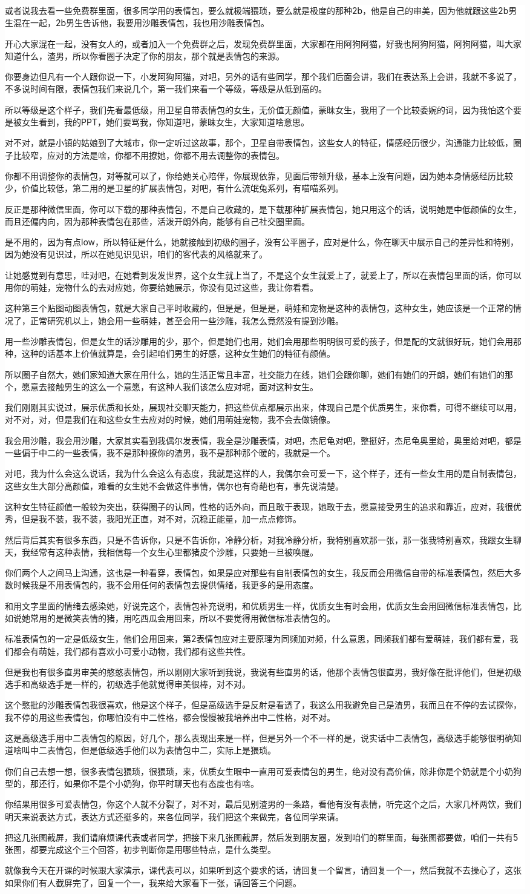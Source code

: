 或者说我去看一些免费群里面，很多同学用的表情包，要么就极端猥琐，要么就是极度的那种2b，他是自己的审美，因为他就跟这些2b男生混在一起，2b男生告诉他，我要用沙雕表情包，我也用沙雕表情包。

开心大家混在一起，没有女人的，或者加入一个免费群之后，发现免费群里面，大家都在用阿狗阿猫，好我也阿狗阿猫，阿狗阿猫，叫大家知道什么，渣男，所以你看圈子决定了你的朋友，那个就是表情包的来源。

你要身边但凡有一个人跟你说一下，小发阿狗阿猫，对吧，另外的话有些同学，那个我们后面会讲，我们在表达系上会讲，我就不多说了，不多说时间有限，表情包我们来说几个，第一我们来看一个等级，等级是从低到高的。

所以等级是这个样子，我们先看最低级，用卫星自带表情包的女生，无价值无颜值，蒙昧女生，我用了一个比较委婉的词，因为我怕这个要是被女生看到，我的PPT，她们要骂我，你知道吧，蒙昧女生，大家知道啥意思。

对不对，就是小镇的姑娘到了大城市，你一定听过这故事，那个，卫星自带表情包，这些女人的特征，情感经历很少，沟通能力比较低，圈子比较窄，应对的方法是啥，你都不用撩她，你都不用去调整你的表情包。

你都不用调整你的表情包，对等就可以了，你给她关心陪伴，你展现依靠，见面后带领升级，基本上没有问题，因为她本身情感经历比较少，价值比较低，第二用的是卫星的扩展表情包，对吧，有什么流氓兔系列，有喵喵系列。

反正是那种微信里面，你可以下载的那种表情包，不是自己收藏的，是下载那种扩展表情包，她只用这个的话，说明她是中低颜值的女生，而且还偏内向，因为那种表情包在那些，活泼开朗外向，能够有自己社交圈里面。

是不用的，因为有点low，所以特征是什么，她就接触到初级的圈子，没有公平圈子，应对是什么，你在聊天中展示自己的差异性和特别，因为她没有见识过，所以在她见识见识，咱们的客代表的风格就来了。

让她感觉到有意思，哇对吧，在她看到发发世界，这个女生就上当了，不是这个女生就爱上了，就爱上了，所以在表情包里面的话，你可以用你的萌娃，宠物什么的去对应她，你要给她展示，你没有见过这些，我让你看看。

这种第三个贴图动图表情包，就是大家自己平时收藏的，但是是，但是是，萌娃和宠物是这种的表情包，这种女生，她应该是一个正常的情况了，正常研究机以上，她会用一些萌娃，甚至会用一些沙雕，我怎么竟然没有提到沙雕。

用一些沙雕表情包，但是女生的话沙雕用的少，那个，但是她们也用，她们会用那些明明很可爱的孩子，但是配的文就很好玩，她们会用那种，这种的话基本上价值就算是，会引起咱们男生的好感，这种女生她们的特征有颜值。

所以圈子自然大，她们家知道大家在用什么，她的生活正常且丰富，社交能力在线，她们会跟你聊，她们有她们的开朗，她们有她们的那个，愿意去接触男生的这么一个意愿，有这种人我们该怎么应对呢，面对这种女生。

我们刚刚其实说过，展示优质和长处，展现社交聊天能力，把这些优点都展示出来，体现自己是个优质男生，来你看，可得不继续可以用，对不对，对，但是我们在和这些女生去应对的时候，她们用萌娃宠物，我不会去做镜像。

我会用沙雕，我会用沙雕，大家其实看到我偶尔发表情，我全是沙雕表情，对吧，杰尼龟对吧，整挺好，杰尼龟奥里给，奥里给对吧，都是一些偏于中二的一些表情，我不是那种撩你的渣男，我不是那种那个暖的，我就是一个。

对吧，我为什么会这么说话，我为什么会这么有态度，我就是这样的人，我偶尔会可爱一下，这个样子，还有一些女生用的是自制表情包，这些女生大部分高颜值，难看的女生她不会做这件事情，偶尔也有奇葩也有，事先说清楚。

这种女生特征颜值一般较为突出，获得圈子的认同，性格的话外向，而且敢于表现，她敢于去，愿意接受男生的追求和靠近，应对，我很优秀，但是我不装，我不装，我阳光正直，对不对，沉稳正能量，加一点点修饰。

然后背后其实有很多东西，只是不告诉你，只是不告诉你，冷静分析，对我冷静分析，我特别喜欢那一张，那一张我特别喜欢，我跟女生聊天，我经常有这种表情，我相信每一个女生心里都猪皮个沙雕，只要她一旦被唤醒。

你们两个人之间马上沟通，这也是一种看穿，表情包，如果是应对那些有自制表情包的女生，我反而会用微信自带的标准表情包，然后大多数时候我是不用表情包的，我不会用任何的表情包去提供情绪，我更多的是用态度。

和用文字里面的情绪去感染她，好说完这个，表情包补充说明，和优质男生一样，优质女生有时会用，优质女生会用回微信标准表情包，比如说她常用的是微笑表情的猪，用吃西瓜会用回来，所以不要觉得用微信标准表情包的。

标准表情包的一定是低级女生，他们会用回来，第2表情包应对主要原理为同频加对频，什么意思，同频我们都有爱萌娃，我们都有爱，我们都会有萌娃，我们都有喜欢小可爱小动物，我们都有这些共性。

但是我也有很多直男审美的憨憨表情包，所以刚刚大家听到我说，我说有些直男的话，他那个表情包很直男，我好像在批评他们，但是初级选手和高级选手是一样的，初级选手他就觉得审美很棒，对不对。

这个憨批的沙雕表情包我很喜欢，他是这个样子，但是高级选手是反射是看透了，我这么用我避免自己是渣男，我而且在不停的去试探你，我不停的用这些表情包，你哪怕没有中二性格，都会慢慢被我培养出中二性格，对不对。

这是高级选手用中二表情包的原因，好几个，那么表现出来是一样，但是另外一个不一样的是，说实话中二表情包，高级选手能够很明确知道啥叫中二表情包，但是低级选手他们以为表情包中二，实际上是猥琐。

你们自己去想一想，很多表情包猥琐，很猥琐，来，优质女生眼中一直用可爱表情包的男生，绝对没有高价值，除非你是个奶就是个小奶狗型的，那还行，如果你不是个小奶狗，你平时聊天也有态度也有啥。

你结果用很多可爱表情包，你这个人就不分裂了，对不对，最后见别渣男的一条路，看他有没有表情，听完这个之后，大家几杯两饮，我们明天来说表达方式，表达方式还挺多的，来各位同学，我们把这个来做完，各位同学来请。

把这几张图截屏，我们请麻烦课代表或者同学，把接下来几张图截屏，然后发到朋友圈，发到咱们的群里面，每张图都要做，咱们一共有5张图，都要完成这个三个回答，初步判断你是用哪些特点，是什么类型。

就像我今天在开课的时候跟大家演示，课代表可以，如果听到这个要求的话，请回复一个留言，请回复一个一，然后我就不去操心了，这张如果你们有人截屏完了，回复一个一，我来给大家看下一张，请回答三个问题。
